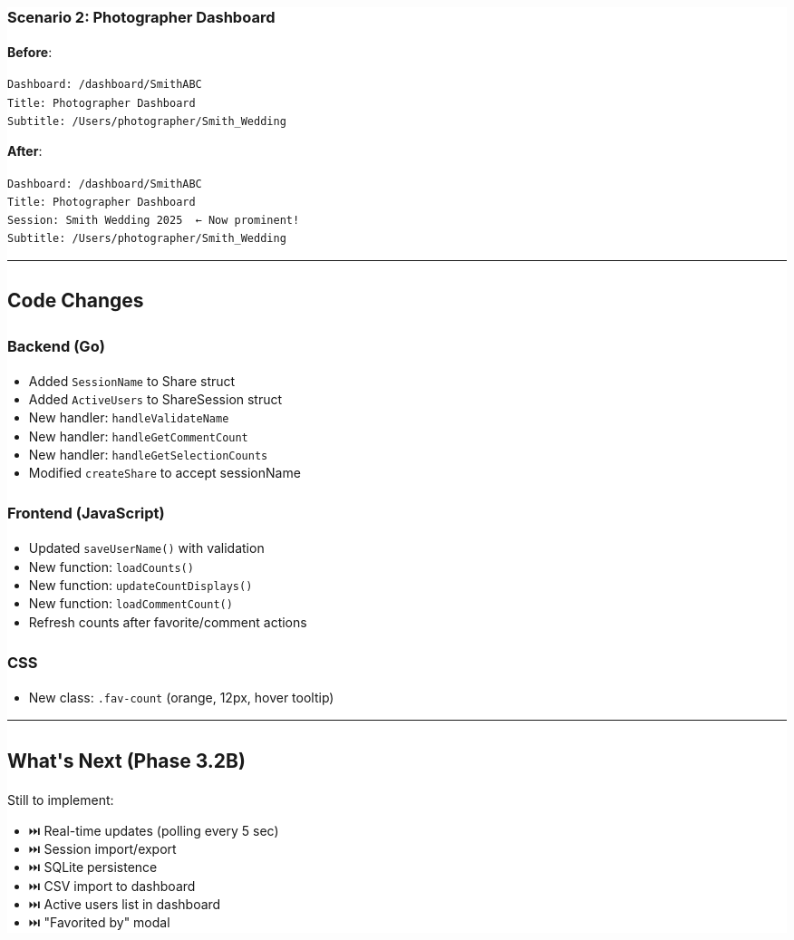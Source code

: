### Scenario 2: Photographer Dashboard

**Before**:
```
Dashboard: /dashboard/SmithABC
Title: Photographer Dashboard
Subtitle: /Users/photographer/Smith_Wedding
```

**After**:
```
Dashboard: /dashboard/SmithABC
Title: Photographer Dashboard
Session: Smith Wedding 2025  ← Now prominent!
Subtitle: /Users/photographer/Smith_Wedding
```

---

## Code Changes

### Backend (Go)
- Added `SessionName` to Share struct
- Added `ActiveUsers` to ShareSession struct
- New handler: `handleValidateName`
- New handler: `handleGetCommentCount`
- New handler: `handleGetSelectionCounts`
- Modified `createShare` to accept sessionName

### Frontend (JavaScript)
- Updated `saveUserName()` with validation
- New function: `loadCounts()`
- New function: `updateCountDisplays()`
- New function: `loadCommentCount()`
- Refresh counts after favorite/comment actions

### CSS
- New class: `.fav-count` (orange, 12px, hover tooltip)

---

## What's Next (Phase 3.2B)

Still to implement:
- ⏭️ Real-time updates (polling every 5 sec)
- ⏭️ Session import/export
- ⏭️ SQLite persistence
- ⏭️ CSV import to dashboard
- ⏭️ Active users list in dashboard
- ⏭️ "Favorited by" modal
